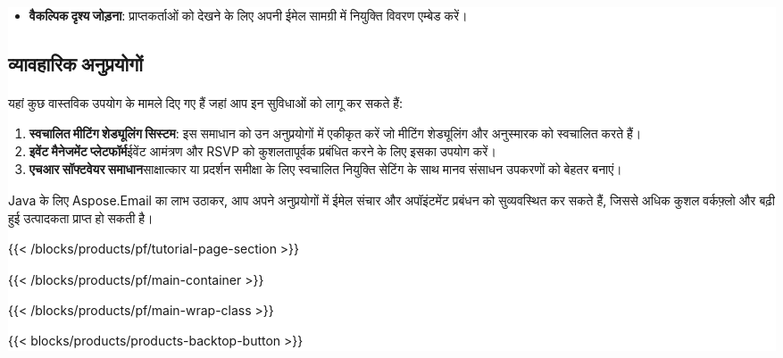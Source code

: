 - **वैकल्पिक दृश्य जोड़ना**: प्राप्तकर्ताओं को देखने के लिए अपनी ईमेल सामग्री में नियुक्ति विवरण एम्बेड करें।

## व्यावहारिक अनुप्रयोगों

यहां कुछ वास्तविक उपयोग के मामले दिए गए हैं जहां आप इन सुविधाओं को लागू कर सकते हैं:

1. **स्वचालित मीटिंग शेड्यूलिंग सिस्टम**: इस समाधान को उन अनुप्रयोगों में एकीकृत करें जो मीटिंग शेड्यूलिंग और अनुस्मारक को स्वचालित करते हैं।
2. **इवेंट मैनेजमेंट प्लेटफॉर्म**ईवेंट आमंत्रण और RSVP को कुशलतापूर्वक प्रबंधित करने के लिए इसका उपयोग करें।
3. **एचआर सॉफ्टवेयर समाधान**साक्षात्कार या प्रदर्शन समीक्षा के लिए स्वचालित नियुक्ति सेटिंग के साथ मानव संसाधन उपकरणों को बेहतर बनाएं।

Java के लिए Aspose.Email का लाभ उठाकर, आप अपने अनुप्रयोगों में ईमेल संचार और अपॉइंटमेंट प्रबंधन को सुव्यवस्थित कर सकते हैं, जिससे अधिक कुशल वर्कफ़्लो और बढ़ी हुई उत्पादकता प्राप्त हो सकती है।

{{< /blocks/products/pf/tutorial-page-section >}}

{{< /blocks/products/pf/main-container >}}

{{< /blocks/products/pf/main-wrap-class >}}

{{< blocks/products/products-backtop-button >}}